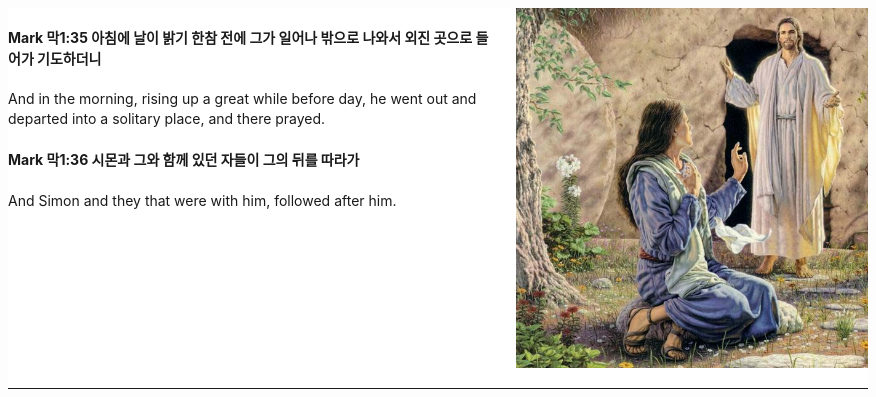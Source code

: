 
<div class="columns">
  <div class="scriptures">
    <br>
    <div class="scripture">
      <b>Mark 막1:35 아침에 날이 밝기 한참 전에 그가 일어나 밖으로 나와서 외진 곳으로 들어가 기도하더니 
      </b>
    </div>
    <br>
    <div class="scripture">And in the morning, rising up a great while before day, he went out and departed into a solitary place, and there prayed. 
    </div>
    <br>
    <div class="scripture">
      <b>Mark 막1:36 시몬과 그와 함께 있던 자들이 그의 뒤를 따라가 
      </b>
    </div>
    <br>
    <div class="scripture">And Simon and they that were with him, followed after him. 
    </div>         
  </div>
  <div class="image-container">
    <img src='../../pictures/picture_167.jpg'>
  </div>
</div>

---